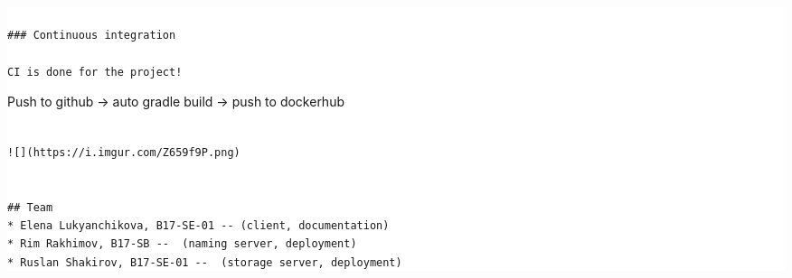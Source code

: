 ```

### Continuous integration

CI is done for the project! 
```
Push to github -> auto gradle build -> push to dockerhub
```

![](https://i.imgur.com/Z659f9P.png)


## Team
* Elena Lukyanchikova, B17-SE-01 -- (client, documentation)
* Rim Rakhimov, B17-SB --  (naming server, deployment)
* Ruslan Shakirov, B17-SE-01 --  (storage server, deployment)
